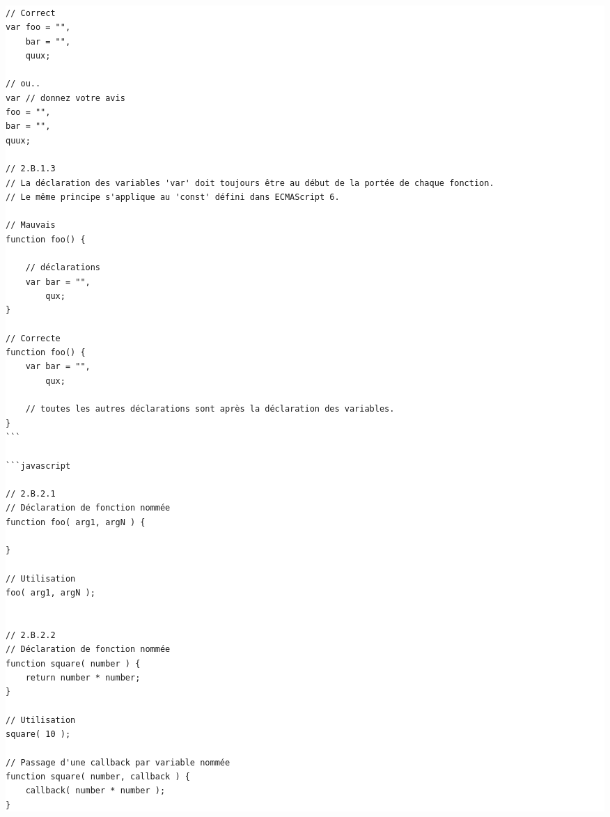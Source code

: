 	// Correct
	var foo = "",
		bar = "",
		quux;

	// ou..
	var // donnez votre avis
	foo = "",
	bar = "",
	quux;

	// 2.B.1.3
	// La déclaration des variables 'var' doit toujours être au début de la portée de chaque fonction.
	// Le même principe s'applique au 'const' défini dans ECMAScript 6.

	// Mauvais
	function foo() {

		// déclarations
		var bar = "",
			qux;
	}

	// Correcte
	function foo() {
		var bar = "",
			qux;

		// toutes les autres déclarations sont après la déclaration des variables.
	}
	```

	```javascript

	// 2.B.2.1
	// Déclaration de fonction nommée
	function foo( arg1, argN ) {

	}

	// Utilisation
	foo( arg1, argN );


	// 2.B.2.2
	// Déclaration de fonction nommée
	function square( number ) {
		return number * number;
	}

	// Utilisation
	square( 10 );

	// Passage d'une callback par variable nommée
	function square( number, callback ) {
		callback( number * number );
	}
